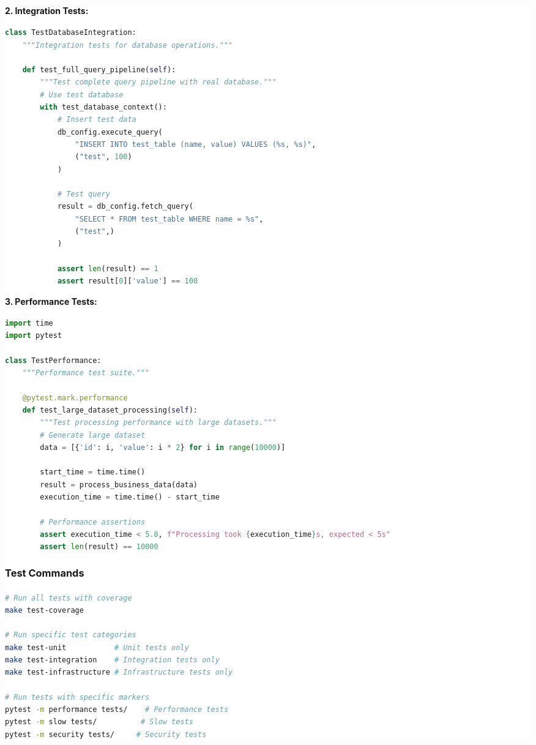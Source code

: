 **2. Integration Tests:**
```python
class TestDatabaseIntegration:
    """Integration tests for database operations."""
    
    def test_full_query_pipeline(self):
        """Test complete query pipeline with real database."""
        # Use test database
        with test_database_context():
            # Insert test data
            db_config.execute_query(
                "INSERT INTO test_table (name, value) VALUES (%s, %s)",
                ("test", 100)
            )
            
            # Test query
            result = db_config.fetch_query(
                "SELECT * FROM test_table WHERE name = %s",
                ("test",)
            )
            
            assert len(result) == 1
            assert result[0]['value'] == 100
```

**3. Performance Tests:**
```python
import time
import pytest

class TestPerformance:
    """Performance test suite."""
    
    @pytest.mark.performance
    def test_large_dataset_processing(self):
        """Test processing performance with large datasets."""
        # Generate large dataset
        data = [{'id': i, 'value': i * 2} for i in range(10000)]
        
        start_time = time.time()
        result = process_business_data(data)
        execution_time = time.time() - start_time
        
        # Performance assertions
        assert execution_time < 5.0, f"Processing took {execution_time}s, expected < 5s"
        assert len(result) == 10000
```

### Test Commands

```bash
# Run all tests with coverage
make test-coverage

# Run specific test categories
make test-unit           # Unit tests only
make test-integration    # Integration tests only
make test-infrastructure # Infrastructure tests only

# Run tests with specific markers
pytest -m performance tests/    # Performance tests
pytest -m slow tests/          # Slow tests
pytest -m security tests/     # Security tests
```
